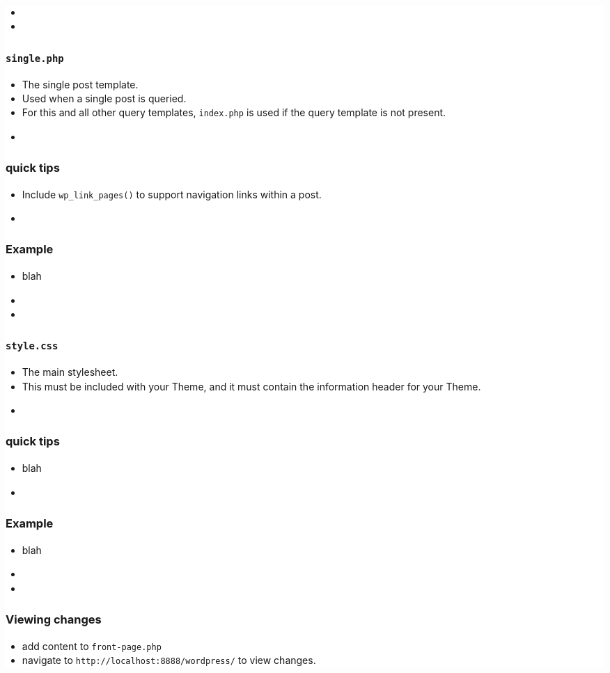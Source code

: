 








-
-
### `single.php`
* The single post template.
* Used when a single post is queried.
* For this and all other query templates, `index.php` is used if the query template is not present.

-
### quick tips
* Include `wp_link_pages()` to support navigation links within a post.


-
### Example
* blah






















-
-
### `style.css`
* The main stylesheet.
* This must be included with your Theme, and it must contain the information header for your Theme.


-
### quick tips
* blah

-
### Example
* blah






-
-
### Viewing changes
* add content to `front-page.php`
* navigate to `http://localhost:8888/wordpress/` to view changes.
